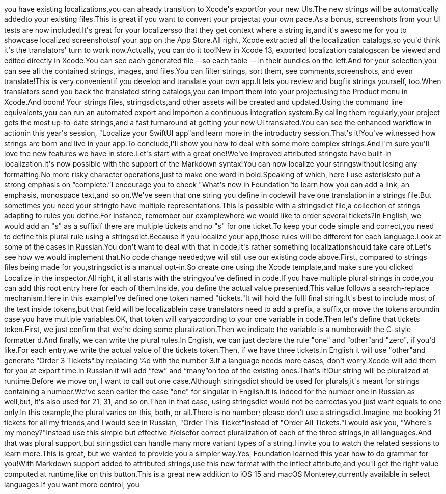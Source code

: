 you have existing localizations,you can already transition to Xcode's exportfor your new UIs.The new strings will be automatically addedto your existing files.This is great if you want to convert your projectat your own pace.As a bonus, screenshots from your UI tests are now included.It's great for your localizersso that they get context where a string is,and it's awesome for you to showcase localized screenshotsof your app on the App Store.All right, Xcode extracted all the localization catalogs,so you'd think it's the translators' turn to work now.Actually, you can do it too!New in Xcode 13, exported localization catalogscan be viewed and edited directly in Xcode.You can see each generated file --so each table -- in their bundles on the left.And for your selection,you can see all the contained strings, images, and files.You can filter strings, sort them, see comments,screenshots, and even translate!This is very convenientif you develop and translate your own app.It lets you review and bugfix strings yourself, too.When translators send you back the translated string catalogs,you can import them into your projectusing the Product menu in Xcode.And boom! Your strings files, stringsdicts,and other assets will be created and updated.Using the command line equivalents,you can run an automated export and importon a continuous integration system.By calling them regularly,your project gets the most up-to-date strings,and a fast turnaround at getting your new UI translated.You can see the enhanced workflow in actionin this year's session, "Localize your SwiftUI app"and learn more in the introductry session.That's it!You've witnessed how strings are born and live in your app.To conclude,I'll show you how to deal with some more complex strings.And I'm sure you'll love the new features we have in store.Let's start with a great one!We've improved attributed stringsto have built-in localization.It's now possible with the support of the Markdown syntax!You can now localize your stringswithout losing any formatting.No more risky character operations,just to make one word in bold.Speaking of which, here I use asterisksto put a strong emphasis on “complete.”I encourage you to check "What's new in Foundation"to learn how you can add a link, an emphasis, monospace text,and so on.We've seen that one string you define in codewill have one translation in a strings file.But sometimes you need your stringto have multiple representations.This is possible with a stringsdict file,a collection of strings adapting to rules you define.For instance, remember our examplewhere we would like to order several tickets?In English, we would add an "s" as a suffixif there are multiple tickets and no "s" for one ticket.To keep your code simple and correct,you need to define this plural rule using a stringsdict.Because if you localize your app,those rules will be different for each language.Look at some of the cases in Russian.You don't want to deal with that in code,it's rather something localizationshould take care of.Let's see how we would implement that.No code change needed;we will still use our existing code above.First, compared to strings files being made for you,stringsdict is a manual opt-in.So create one using the Xcode template,and make sure you clicked Localize in the inspector.All right, it all starts with the stringyou've defined in code.If you have multiple plural strings in code,you can add this root entry here for each of them.Inside, you define the actual value presented.This value follows a search-replace mechanism.Here in this exampleI've defined one token named "tickets."It will hold the fulll final string.It's best to include most of the text inside tokens,but that field will be localizablein case translators need to add a prefix, a suffix,or move the tokens aroundin case you have multiple variables.OK, that token will varyaccording to your one variable in code.Then let's define that tickets token.First, we just confirm that we're doing some pluralization.Then we indicate the variable is a numberwith the C-style formatter d.And finally, we can write the plural rules.In English, we can just declare the rule "one" and "other"and "zero", if you'd like.For each entry,we write the actual value of the tickets token.Then, if we have three tickets,in English it will use "other"and generate “Order 3 Tickets".by replacing %d with the number 3.If a language needs more cases, don't worry.Xcode will add them for you at export time.In Russian it will add “few” and “many”on top of the existing ones.That's it!Our string will be pluralized at runtime.Before we move on, I want to call out one case.Although stringsdict should be used for plurals,it's meant for strings containing a number.We've seen earlier the case "one" for singular in English.It is indeed for the number one in Russian as well,but, it's also used for 21, 31, and so on.Then in that case, using stringsdict would not be correctas you just want equals to one only.In this example,the plural varies on this, both, or all.There is no number; please don't use a stringsdict.Imagine me booking 21 tickets for all my friends,and I would see in Russian, "Order This Ticket"instead of "Order All Tickets."I would ask you, "Where's my money?"Instead use this simple but effective if/elsefor correct pluralization of each of the three strings,in all languages.And that was plural support,but stringsdict can handle many more variant types of a string.I invite you to watch the related sessions to learn more.This is great, but we wanted to provide you a simpler way.Yes, Foundation learned this year how to do grammar for you!With Markdown support added to attributed strings,use this new format with the inflect attribute,and you'll get the right value computed at runtime,like on this button.This is a great new addition to iOS 15 and macOS Monterey,currently available in select languages.If you want more control, you